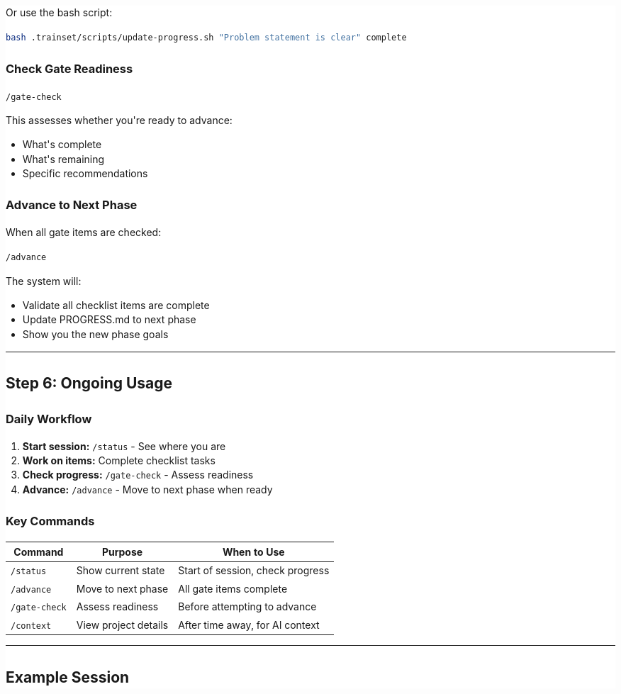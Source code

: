 Or use the bash script:
```bash
bash .trainset/scripts/update-progress.sh "Problem statement is clear" complete
```

### Check Gate Readiness

```
/gate-check
```

This assesses whether you're ready to advance:
- What's complete
- What's remaining
- Specific recommendations

### Advance to Next Phase

When all gate items are checked:

```
/advance
```

The system will:
- Validate all checklist items are complete
- Update PROGRESS.md to next phase
- Show you the new phase goals

---

## Step 6: Ongoing Usage

### Daily Workflow

1. **Start session:** `/status` - See where you are
2. **Work on items:** Complete checklist tasks
3. **Check progress:** `/gate-check` - Assess readiness
4. **Advance:** `/advance` - Move to next phase when ready

### Key Commands

| Command | Purpose | When to Use |
|---------|---------|-------------|
| `/status` | Show current state | Start of session, check progress |
| `/advance` | Move to next phase | All gate items complete |
| `/gate-check` | Assess readiness | Before attempting to advance |
| `/context` | View project details | After time away, for AI context |

---

## Example Session
